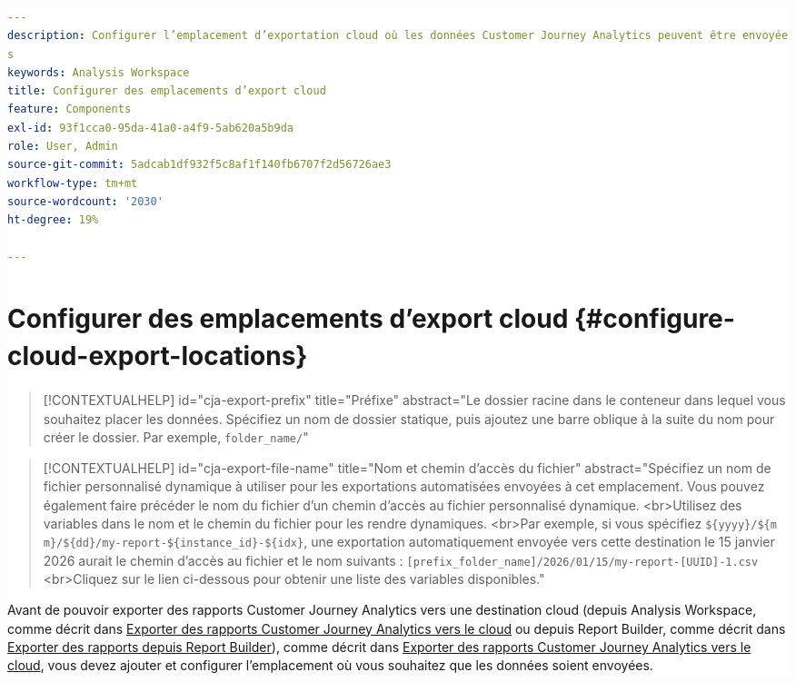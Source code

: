 ```yaml
---
description: Configurer l’emplacement d’exportation cloud où les données Customer Journey Analytics peuvent être envoyées
keywords: Analysis Workspace
title: Configurer des emplacements d’export cloud
feature: Components
exl-id: 93f1cca0-95da-41a0-a4f9-5ab620a5b9da
role: User, Admin
source-git-commit: 5adcab1df932f5c8af1f140fb6707f2d56726ae3
workflow-type: tm+mt
source-wordcount: '2030'
ht-degree: 19%

---
```


# Configurer des emplacements d’export cloud {#configure-cloud-export-locations}



>[!CONTEXTUALHELP]
>id="cja-export-prefix"
>title="Préfixe"
>abstract="Le dossier racine dans le conteneur dans lequel vous souhaitez placer les données. Spécifiez un nom de dossier statique, puis ajoutez une barre oblique à la suite du nom pour créer le dossier. Par exemple, `folder_name/`"





>[!CONTEXTUALHELP]
>id="cja-export-file-name"
>title="Nom et chemin d’accès du fichier"
>abstract="Spécifiez un nom de fichier personnalisé dynamique à utiliser pour les exportations automatisées envoyées à cet emplacement. Vous pouvez également faire précéder le nom du fichier d’un chemin d’accès au fichier personnalisé dynamique. &lt;br\>Utilisez des variables dans le nom et le chemin du fichier pour les rendre dynamiques. &lt;br\>Par exemple, si vous spécifiez `${yyyy}/${mm}/${dd}/my-report-${instance_id}-${idx}`, une exportation automatiquement envoyée vers cette destination le 15 janvier 2026 aurait le chemin d’accès au fichier et le nom suivants : `[prefix_folder_name]/2026/01/15/my-report-[UUID]-1.csv` &lt;br\>Cliquez sur le lien ci-dessous pour obtenir une liste des variables disponibles."



Avant de pouvoir exporter des rapports Customer Journey Analytics vers une destination cloud (depuis Analysis Workspace, comme décrit dans [Exporter des rapports Customer Journey Analytics vers le cloud](/help/analysis-workspace/export/export-cloud.md) ou depuis Report Builder, comme décrit dans [Exporter des rapports depuis Report Builder](/help/report-builder/report-builder-export.md)), comme décrit dans [Exporter des rapports Customer Journey Analytics vers le cloud](/help/analysis-workspace/export/export-cloud.md), vous devez ajouter et configurer l’emplacement où vous souhaitez que les données soient envoyées.
